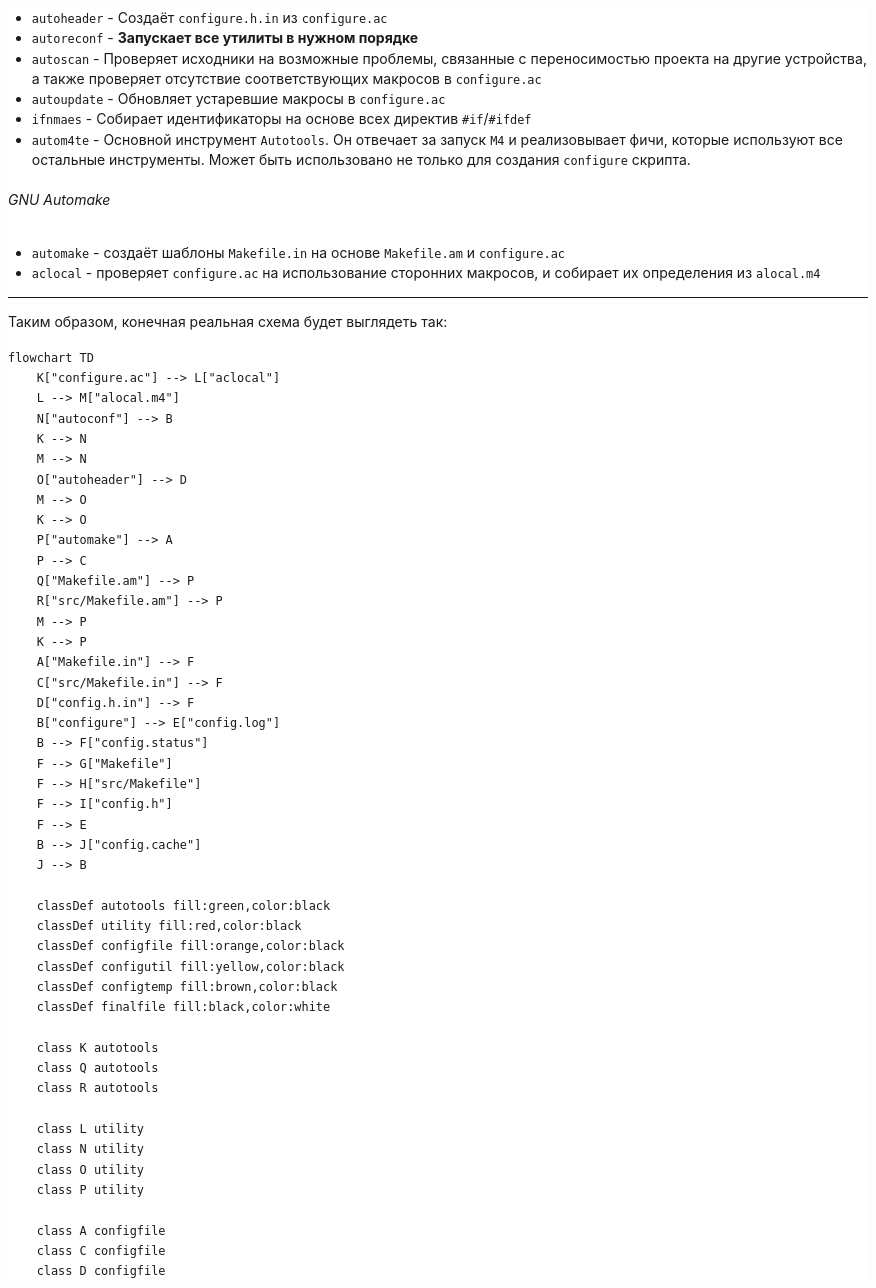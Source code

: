 - `autoheader` - Создаёт `configure.h.in` из `configure.ac`
- `autoreconf` - **Запускает все утилиты в нужном порядке**
- `autoscan` - Проверяет исходники на возможные проблемы, связанные с переносимостью проекта на другие устройства, а также проверяет отсутствие соответствующих макросов в `configure.ac`
- `autoupdate` - Обновляет устаревшие макросы в `configure.ac`
- `ifnmaes` - Собирает идентификаторы на основе всех директив `#if`/`#ifdef`
- `autom4te` - Основной инструмент `Autotools`. Он отвечает за запуск `M4` и реализовывает фичи, которые используют все остальные инструменты. Может быть использовано не только для создания `configure` скрипта.
###### GNU Automake
- `automake` - создаёт шаблоны `Makefile.in` на основе `Makefile.am` и `configure.ac`
- `aclocal` - проверяет `configure.ac` на использование сторонних макросов, и собирает их определения из `alocal.m4`
---
Таким образом, конечная реальная схема будет выглядеть так:
```mermaid
flowchart TD
	K["configure.ac"] --> L["aclocal"]
	L --> M["alocal.m4"]
	N["autoconf"] --> B
	K --> N
	M --> N
	O["autoheader"] --> D
	M --> O
	K --> O
	P["automake"] --> A
	P --> C
	Q["Makefile.am"] --> P
	R["src/Makefile.am"] --> P
	M --> P
	K --> P
	A["Makefile.in"] --> F
	C["src/Makefile.in"] --> F
	D["config.h.in"] --> F
	B["configure"] --> E["config.log"]
	B --> F["config.status"]
	F --> G["Makefile"]
	F --> H["src/Makefile"]
	F --> I["config.h"]
	F --> E
	B --> J["config.cache"]
	J --> B
	
	classDef autotools fill:green,color:black
	classDef utility fill:red,color:black
	classDef configfile fill:orange,color:black
	classDef configutil fill:yellow,color:black
	classDef configtemp fill:brown,color:black
	classDef finalfile fill:black,color:white
			
	class K autotools
	class Q autotools
	class R autotools

	class L utility
	class N utility
	class O utility
	class P utility

	class A configfile
	class C configfile
	class D configfile

```